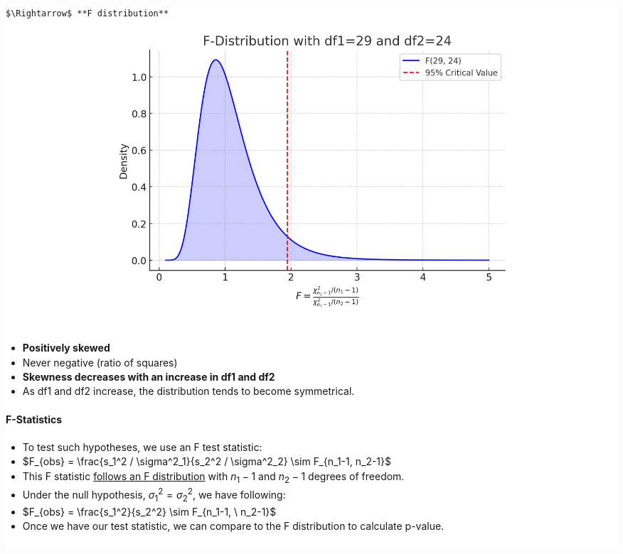     $\Rightarrow$ **F distribution**

<center>
  <img src="../../images/2025-02-23-TIL25_Day126/image-20250303213049607.png" width="65%"><br><bR>
</center>



- **Positively skewed**
- Never negative (ratio of squares)
- **Skewness decreases with an increase in df1 and df2**
- As df1 and df2 increase, the distribution tends to become symmetrical.



#### **F-Statistics**

- To test such hypotheses, we use an F test statistic:
- $F_{obs} = \frac{s_1^2 / \sigma^2_1}{s_2^2 / \sigma^2_2} \sim F_{n_1-1, n_2-1}$
- This F statistic <u>follows an F distribution</u> with $n_1-1$ and $n_2-1$ degrees of freedom.
- Under the null hypothesis, $\sigma_1^2 = \sigma_2^2$, we have following:
- $F_{obs} = \frac{s_1^2}{s_2^2} \sim F_{n_1-1, \ n_2-1}$
- Once we have our test statistic, we can compare to the F distribution to calculate p-value.<br><br>
